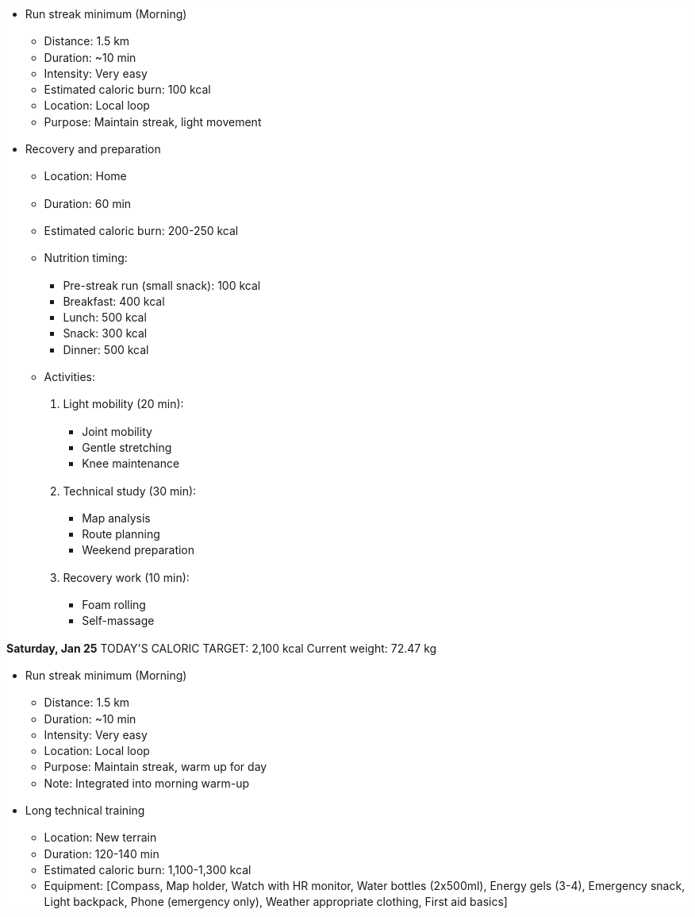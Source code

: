 - Run streak minimum (Morning)
  * Distance: 1.5 km
  * Duration: ~10 min
  * Intensity: Very easy
  * Estimated caloric burn: 100 kcal
  * Location: Local loop
  * Purpose: Maintain streak, light movement

- Recovery and preparation
  * Location: Home
  * Duration: 60 min
  * Estimated caloric burn: 200-250 kcal
  
  * Nutrition timing:
    - Pre-streak run (small snack): 100 kcal
    - Breakfast: 400 kcal
    - Lunch: 500 kcal
    - Snack: 300 kcal
    - Dinner: 500 kcal
  
  * Activities:
    1. Light mobility (20 min):
       - Joint mobility
       - Gentle stretching
       - Knee maintenance
    
    2. Technical study (30 min):
       - Map analysis
       - Route planning
       - Weekend preparation
    
    3. Recovery work (10 min):
       - Foam rolling
       - Self-massage

**Saturday, Jan 25**
TODAY'S CALORIC TARGET: 2,100 kcal
Current weight: 72.47 kg

- Run streak minimum (Morning)
  * Distance: 1.5 km
  * Duration: ~10 min
  * Intensity: Very easy
  * Location: Local loop
  * Purpose: Maintain streak, warm up for day
  * Note: Integrated into morning warm-up

- Long technical training
  * Location: New terrain
  * Duration: 120-140 min
  * Estimated caloric burn: 1,100-1,300 kcal
  * Equipment: [Compass, Map holder, Watch with HR monitor, Water bottles (2x500ml), Energy gels (3-4), Emergency snack, Light backpack, Phone (emergency only), Weather appropriate clothing, First aid basics]
  